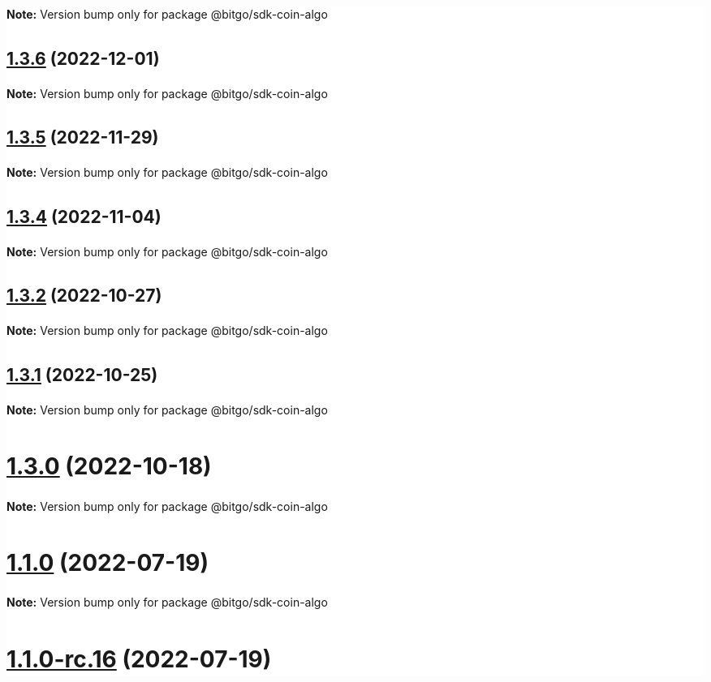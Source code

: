 **Note:** Version bump only for package @bitgo/sdk-coin-algo

## [1.3.6](https://github.com/BitGo/BitGoJS/compare/@bitgo/sdk-coin-algo@1.3.5...@bitgo/sdk-coin-algo@1.3.6) (2022-12-01)

**Note:** Version bump only for package @bitgo/sdk-coin-algo

## [1.3.5](https://github.com/BitGo/BitGoJS/compare/@bitgo/sdk-coin-algo@1.3.0...@bitgo/sdk-coin-algo@1.3.5) (2022-11-29)

**Note:** Version bump only for package @bitgo/sdk-coin-algo

## [1.3.4](https://github.com/BitGo/BitGoJS/compare/@bitgo/sdk-coin-algo@1.3.0...@bitgo/sdk-coin-algo@1.3.4) (2022-11-04)

**Note:** Version bump only for package @bitgo/sdk-coin-algo

## [1.3.2](https://github.com/BitGo/BitGoJS/compare/@bitgo/sdk-coin-algo@1.3.0...@bitgo/sdk-coin-algo@1.3.2) (2022-10-27)

**Note:** Version bump only for package @bitgo/sdk-coin-algo

## [1.3.1](https://github.com/BitGo/BitGoJS/compare/@bitgo/sdk-coin-algo@1.3.0...@bitgo/sdk-coin-algo@1.3.1) (2022-10-25)

**Note:** Version bump only for package @bitgo/sdk-coin-algo

# [1.3.0](https://github.com/BitGo/BitGoJS/compare/@bitgo/sdk-coin-algo@1.1.0-rc.16...@bitgo/sdk-coin-algo@1.3.0) (2022-10-18)

**Note:** Version bump only for package @bitgo/sdk-coin-algo

# [1.1.0](https://github.com/BitGo/BitGoJS/compare/@bitgo/sdk-coin-algo@1.1.0-rc.16...@bitgo/sdk-coin-algo@1.1.0) (2022-07-19)

**Note:** Version bump only for package @bitgo/sdk-coin-algo

# [1.1.0-rc.16](https://github.com/BitGo/BitGoJS/compare/@bitgo/sdk-coin-algo@1.1.0-rc.14...@bitgo/sdk-coin-algo@1.1.0-rc.16) (2022-07-19)
